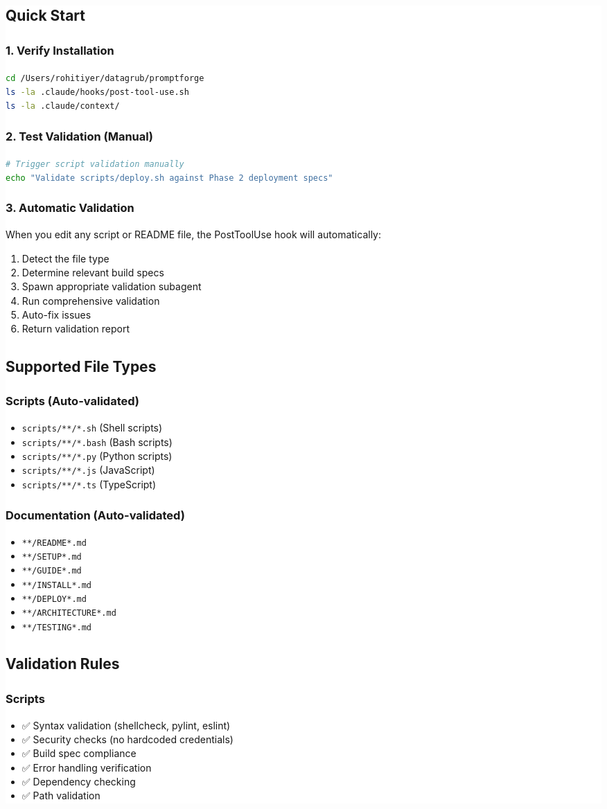 ## Quick Start

### 1. Verify Installation
```bash
cd /Users/rohitiyer/datagrub/promptforge
ls -la .claude/hooks/post-tool-use.sh
ls -la .claude/context/
```

### 2. Test Validation (Manual)
```bash
# Trigger script validation manually
echo "Validate scripts/deploy.sh against Phase 2 deployment specs"
```

### 3. Automatic Validation
When you edit any script or README file, the PostToolUse hook will automatically:
1. Detect the file type
2. Determine relevant build specs
3. Spawn appropriate validation subagent
4. Run comprehensive validation
5. Auto-fix issues
6. Return validation report

## Supported File Types

### Scripts (Auto-validated)
- `scripts/**/*.sh` (Shell scripts)
- `scripts/**/*.bash` (Bash scripts)
- `scripts/**/*.py` (Python scripts)
- `scripts/**/*.js` (JavaScript)
- `scripts/**/*.ts` (TypeScript)

### Documentation (Auto-validated)
- `**/README*.md`
- `**/SETUP*.md`
- `**/GUIDE*.md`
- `**/INSTALL*.md`
- `**/DEPLOY*.md`
- `**/ARCHITECTURE*.md`
- `**/TESTING*.md`

## Validation Rules

### Scripts
- ✅ Syntax validation (shellcheck, pylint, eslint)
- ✅ Security checks (no hardcoded credentials)
- ✅ Build spec compliance
- ✅ Error handling verification
- ✅ Dependency checking
- ✅ Path validation
